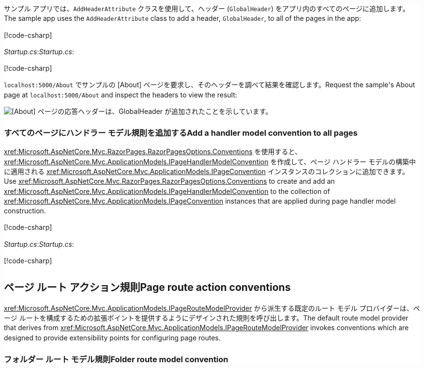 <span data-ttu-id="a7be9-182">サンプル アプリでは、`AddHeaderAttribute` クラスを使用して、ヘッダー (`GlobalHeader`) をアプリ内のすべてのページに追加します。</span><span class="sxs-lookup"><span data-stu-id="a7be9-182">The sample app uses the `AddHeaderAttribute` class to add a header, `GlobalHeader`, to all of the pages in the app:</span></span>

[!code-csharp[](razor-pages-conventions/samples/3.x/SampleApp/Conventions/GlobalHeaderPageApplicationModelConvention.cs?name=snippet1)]

<span data-ttu-id="a7be9-183">*Startup.cs*:</span><span class="sxs-lookup"><span data-stu-id="a7be9-183">*Startup.cs*:</span></span>

[!code-csharp[](razor-pages-conventions/samples/3.x/SampleApp/Startup.cs?name=snippet2)]

<span data-ttu-id="a7be9-184">`localhost:5000/About` でサンプルの [About] ページを要求し、そのヘッダーを調べて結果を確認します。</span><span class="sxs-lookup"><span data-stu-id="a7be9-184">Request the sample's About page at `localhost:5000/About` and inspect the headers to view the result:</span></span>

![[About] ページの応答ヘッダーは、GlobalHeader が追加されたことを示しています。](razor-pages-conventions/_static/about-page-global-header.png)

### <a name="add-a-handler-model-convention-to-all-pages"></a><span data-ttu-id="a7be9-186">すべてのページにハンドラー モデル規則を追加する</span><span class="sxs-lookup"><span data-stu-id="a7be9-186">Add a handler model convention to all pages</span></span>

<span data-ttu-id="a7be9-187"><xref:Microsoft.AspNetCore.Mvc.RazorPages.RazorPagesOptions.Conventions> を使用すると、<xref:Microsoft.AspNetCore.Mvc.ApplicationModels.IPageHandlerModelConvention> を作成して、ページ ハンドラー モデルの構築中に適用される <xref:Microsoft.AspNetCore.Mvc.ApplicationModels.IPageConvention> インスタンスのコレクションに追加できます。</span><span class="sxs-lookup"><span data-stu-id="a7be9-187">Use <xref:Microsoft.AspNetCore.Mvc.RazorPages.RazorPagesOptions.Conventions> to create and add an <xref:Microsoft.AspNetCore.Mvc.ApplicationModels.IPageHandlerModelConvention> to the collection of <xref:Microsoft.AspNetCore.Mvc.ApplicationModels.IPageConvention> instances that are applied during page handler model construction.</span></span>

[!code-csharp[](razor-pages-conventions/samples/3.x/SampleApp/Conventions/GlobalPageHandlerModelConvention.cs?name=snippet1)]

<span data-ttu-id="a7be9-188">*Startup.cs*:</span><span class="sxs-lookup"><span data-stu-id="a7be9-188">*Startup.cs*:</span></span>

[!code-csharp[](razor-pages-conventions/samples/3.x/SampleApp/Startup.cs?name=snippet10)]

## <a name="page-route-action-conventions"></a><span data-ttu-id="a7be9-189">ページ ルート アクション規則</span><span class="sxs-lookup"><span data-stu-id="a7be9-189">Page route action conventions</span></span>

<span data-ttu-id="a7be9-190"><xref:Microsoft.AspNetCore.Mvc.ApplicationModels.IPageRouteModelProvider> から派生する既定のルート モデル プロバイダーは、ページ ルートを構成するための拡張ポイントを提供するようにデザインされた規則を呼び出します。</span><span class="sxs-lookup"><span data-stu-id="a7be9-190">The default route model provider that derives from <xref:Microsoft.AspNetCore.Mvc.ApplicationModels.IPageRouteModelProvider> invokes conventions which are designed to provide extensibility points for configuring page routes.</span></span>

### <a name="folder-route-model-convention"></a><span data-ttu-id="a7be9-191">フォルダー ルート モデル規則</span><span class="sxs-lookup"><span data-stu-id="a7be9-191">Folder route model convention</span></span>
